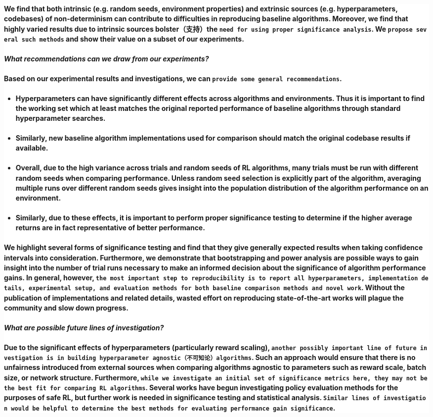 #### We find that both intrinsic (e.g. random seeds, environment properties) and extrinsic sources (e.g. hyperparameters, codebases) of non-determinism can contribute to difficulties in reproducing baseline algorithms. Moreover, we find that highly varied results due to intrinsic sources bolster（支持）the `need for using proper significance analysis`. We `propose several such methods` and show their value on a subset of our experiments.

#### *What recommendations can we draw from our experiments?*

#### Based on our experimental results and investigations, we can `provide some general recommendations`. 

- #### Hyperparameters can have significantly different effects across algorithms and environments. Thus it is important to find the working set which at least matches the original reported performance of baseline algorithms through standard hyperparameter searches. 

- #### Similarly, new baseline algorithm implementations used for comparison should match the original codebase results if available. 

- #### Overall, due to the high variance across trials and random seeds of RL algorithms, many trials must be run with different random seeds when comparing performance. Unless random seed selection is explicitly part of the algorithm, averaging multiple runs over different random seeds gives insight into the population distribution of the algorithm performance on an environment. 

- #### Similarly, due to these effects, it is important to perform proper significance testing to determine if the higher average returns are in fact representative of better performance.

#### We highlight several forms of significance testing and find that they give generally expected results when taking confidence intervals into consideration. Furthermore, we demonstrate that bootstrapping and power analysis are possible ways to gain insight into the number of trial runs necessary to make an informed decision about the significance of algorithm performance gains. In general, however, `the most important step to reproducibility is to report all hyperparameters, implementation details, experimental setup, and evaluation methods for both baseline comparison methods and novel work`. Without the publication of implementations and related details, wasted effort on reproducing state-of-the-art works will plague the community and slow down progress.

#### *What are possible future lines of investigation?* 

#### Due to the significant effects of hyperparameters (particularly reward scaling), `another possibly important line of future investigation is in building hyperparameter agnostic（不可知论）algorithms`. Such an approach would ensure that there is no unfairness introduced from external sources when comparing algorithms agnostic to parameters such as reward scale, batch size, or network structure. Furthermore, `while we investigate an initial set of significance metrics here, they may not be the best fit for comparing RL algorithms`. Several works have begun investigating policy evaluation methods for the purposes of safe RL, but further work is needed in significance testing and statistical analysis. `Similar lines of investigation would be helpful to determine the best methods for evaluating performance gain significance`.
